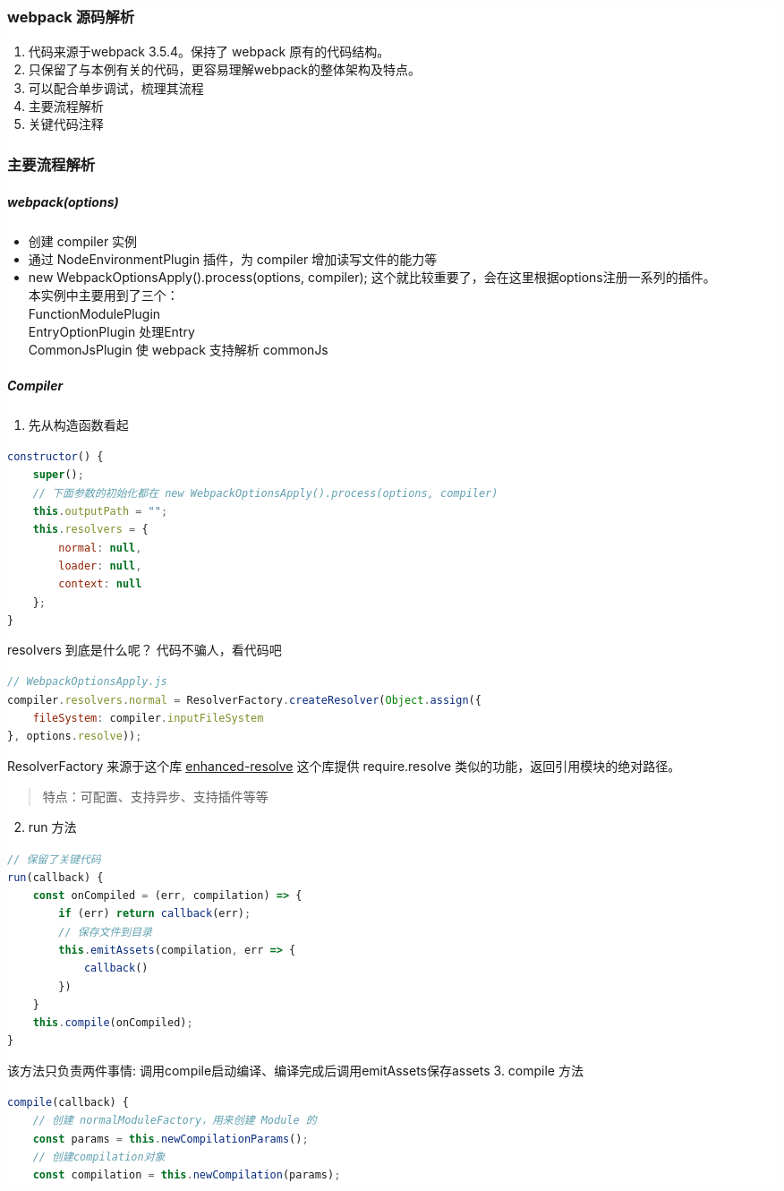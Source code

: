 ### webpack 源码解析
1. 代码来源于webpack 3.5.4。保持了 webpack 原有的代码结构。
2. 只保留了与本例有关的代码，更容易理解webpack的整体架构及特点。
3. 可以配合单步调试，梳理其流程
4. 主要流程解析
5. 关键代码注释

### 主要流程解析

##### webpack(options)
* 创建 compiler 实例
* 通过 NodeEnvironmentPlugin 插件，为 compiler 增加读写文件的能力等
* new WebpackOptionsApply().process(options, compiler); 这个就比较重要了，会在这里根据options注册一系列的插件。   
本实例中主要用到了三个：   
FunctionModulePlugin    
EntryOptionPlugin 处理Entry   
CommonJsPlugin 使 webpack 支持解析 commonJs    

##### Compiler
1. 先从构造函数看起
```javascript
constructor() {
    super();
    // 下面参数的初始化都在 new WebpackOptionsApply().process(options, compiler)
    this.outputPath = "";
    this.resolvers = {
        normal: null,
        loader: null,
        context: null
    };
}
```
resolvers 到底是什么呢？ 代码不骗人，看代码吧 
```javascript
// WebpackOptionsApply.js
compiler.resolvers.normal = ResolverFactory.createResolver(Object.assign({
    fileSystem: compiler.inputFileSystem
}, options.resolve));
```
ResolverFactory 来源于这个库 [enhanced-resolve](https://github.com/webpack/enhanced-resolve)
这个库提供 require.resolve 类似的功能，返回引用模块的绝对路径。   
> 特点：可配置、支持异步、支持插件等等

2. run 方法
```javascript
// 保留了关键代码
run(callback) {
    const onCompiled = (err, compilation) => {
        if (err) return callback(err);
        // 保存文件到目录
        this.emitAssets(compilation, err => {
            callback()
        })
    }
    this.compile(onCompiled);
}
```
该方法只负责两件事情: 调用compile启动编译、编译完成后调用emitAssets保存assets
3. compile 方法
```javascript
compile(callback) {
    // 创建 normalModuleFactory，用来创建 Module 的
    const params = this.newCompilationParams();
    // 创建compilation对象
    const compilation = this.newCompilation(params);
```